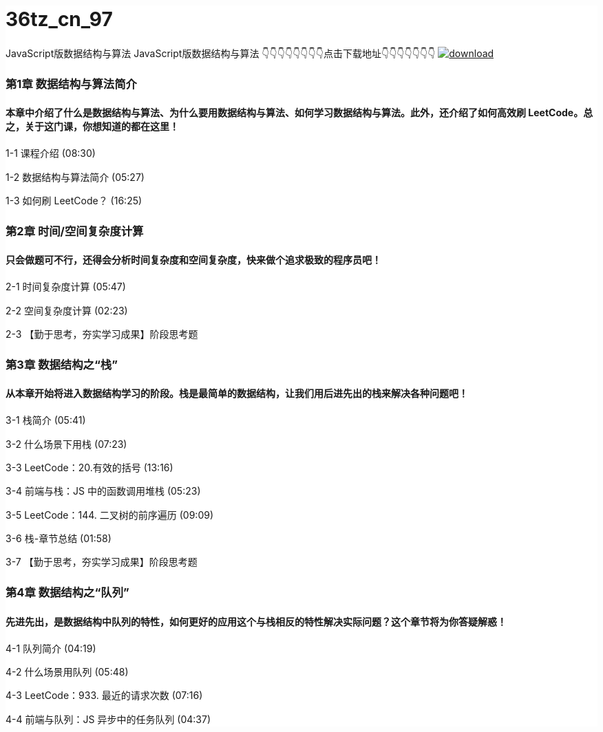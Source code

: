# 36tz_cn_97
JavaScript版数据结构与算法
JavaScript版数据结构与算法
👇👇👇👇👇👇👇👇点击下载地址👇👇👇👇👇👇👇
[![download](https://51xueit.vip/muke_img/5fc07b9e0933fbf905400304.jpg "下载地址")](http://www.36tz.cn "下载地址")
### 第1章 数据结构与算法简介 

#### 本章中介绍了什么是数据结构与算法、为什么要用数据结构与算法、如何学习数据结构与算法。此外，还介绍了如何高效刷 LeetCode。总之，关于这门课，你想知道的都在这里！
1-1 课程介绍 (08:30)

1-2 数据结构与算法简介 (05:27)

1-3 如何刷 LeetCode？ (16:25)


### 第2章 时间/空间复杂度计算

#### 只会做题可不行，还得会分析时间复杂度和空间复杂度，快来做个追求极致的程序员吧！
2-1 时间复杂度计算 (05:47)

2-2 空间复杂度计算 (02:23)

2-3 【勤于思考，夯实学习成果】阶段思考题


### 第3章 数据结构之“栈”

#### 从本章开始将进入数据结构学习的阶段。栈是最简单的数据结构，让我们用后进先出的栈来解决各种问题吧！
3-1 栈简介 (05:41)

3-2 什么场景下用栈 (07:23)

3-3 LeetCode：20.有效的括号 (13:16)

3-4 前端与栈：JS 中的函数调用堆栈 (05:23)

3-5 LeetCode：144. 二叉树的前序遍历 (09:09)

3-6 栈-章节总结 (01:58)

3-7 【勤于思考，夯实学习成果】阶段思考题


### 第4章 数据结构之“队列”

#### 先进先出，是数据结构中队列的特性，如何更好的应用这个与栈相反的特性解决实际问题？这个章节将为你答疑解惑！
4-1 队列简介 (04:19)

4-2 什么场景用队列 (05:48)

4-3 LeetCode：933. 最近的请求次数 (07:16)

4-4 前端与队列：JS 异步中的任务队列 (04:37)
